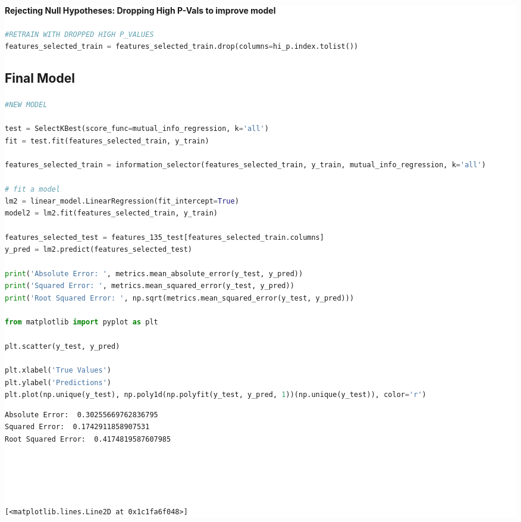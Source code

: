 
#### Rejecting Null Hypotheses: Dropping High P-Vals to improve model


```python
#RETRAIN WITH DROPPED HIGH P_VALUES
features_selected_train = features_selected_train.drop(columns=hi_p.index.tolist())
```

## Final Model 


```python
#NEW MODEL

test = SelectKBest(score_func=mutual_info_regression, k='all')
fit = test.fit(features_selected_train, y_train)

features_selected_train = information_selector(features_selected_train, y_train, mutual_info_regression, k='all')

# fit a model
lm2 = linear_model.LinearRegression(fit_intercept=True)
model2 = lm2.fit(features_selected_train, y_train)

features_selected_test = features_135_test[features_selected_train.columns]
y_pred = lm2.predict(features_selected_test)

print('Absolute Error: ', metrics.mean_absolute_error(y_test, y_pred))
print('Squared Error: ', metrics.mean_squared_error(y_test, y_pred))
print('Root Squared Error: ', np.sqrt(metrics.mean_squared_error(y_test, y_pred)))

from matplotlib import pyplot as plt

plt.scatter(y_test, y_pred)

plt.xlabel('True Values')
plt.ylabel('Predictions')
plt.plot(np.unique(y_test), np.poly1d(np.polyfit(y_test, y_pred, 1))(np.unique(y_test)), color='r')

```

    Absolute Error:  0.30255669762836795
    Squared Error:  0.1742911858907531
    Root Squared Error:  0.4174819587607985





    [<matplotlib.lines.Line2D at 0x1c1fa6f048>]



